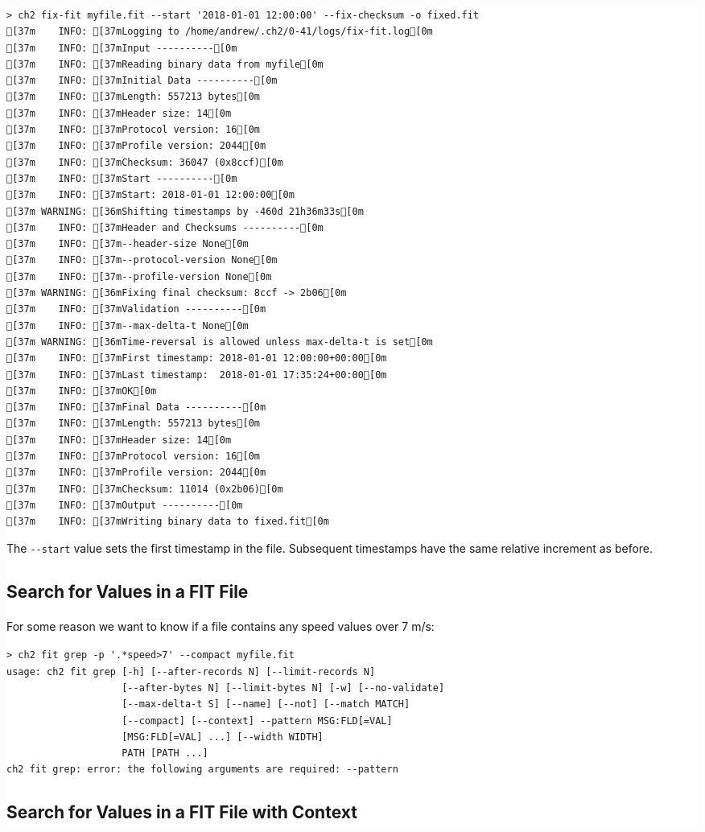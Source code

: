     > ch2 fix-fit myfile.fit --start '2018-01-01 12:00:00' --fix-checksum -o fixed.fit
    [37m    INFO: [37mLogging to /home/andrew/.ch2/0-41/logs/fix-fit.log[0m
    [37m    INFO: [37mInput ----------[0m
    [37m    INFO: [37mReading binary data from myfile[0m
    [37m    INFO: [37mInitial Data ----------[0m
    [37m    INFO: [37mLength: 557213 bytes[0m
    [37m    INFO: [37mHeader size: 14[0m
    [37m    INFO: [37mProtocol version: 16[0m
    [37m    INFO: [37mProfile version: 2044[0m
    [37m    INFO: [37mChecksum: 36047 (0x8ccf)[0m
    [37m    INFO: [37mStart ----------[0m
    [37m    INFO: [37mStart: 2018-01-01 12:00:00[0m
    [37m WARNING: [36mShifting timestamps by -460d 21h36m33s[0m
    [37m    INFO: [37mHeader and Checksums ----------[0m
    [37m    INFO: [37m--header-size None[0m
    [37m    INFO: [37m--protocol-version None[0m
    [37m    INFO: [37m--profile-version None[0m
    [37m WARNING: [36mFixing final checksum: 8ccf -> 2b06[0m
    [37m    INFO: [37mValidation ----------[0m
    [37m    INFO: [37m--max-delta-t None[0m
    [37m WARNING: [36mTime-reversal is allowed unless max-delta-t is set[0m
    [37m    INFO: [37mFirst timestamp: 2018-01-01 12:00:00+00:00[0m
    [37m    INFO: [37mLast timestamp:  2018-01-01 17:35:24+00:00[0m
    [37m    INFO: [37mOK[0m
    [37m    INFO: [37mFinal Data ----------[0m
    [37m    INFO: [37mLength: 557213 bytes[0m
    [37m    INFO: [37mHeader size: 14[0m
    [37m    INFO: [37mProtocol version: 16[0m
    [37m    INFO: [37mProfile version: 2044[0m
    [37m    INFO: [37mChecksum: 11014 (0x2b06)[0m
    [37m    INFO: [37mOutput ----------[0m
    [37m    INFO: [37mWriting binary data to fixed.fit[0m


The `--start` value sets the first timestamp in the file.  Subsequent
timestamps have the same relative increment as before.

## Search for Values in a FIT File

For some reason we want to know if a file contains any speed values
over 7 m/s:

    > ch2 fit grep -p '.*speed>7' --compact myfile.fit
    usage: ch2 fit grep [-h] [--after-records N] [--limit-records N]
                        [--after-bytes N] [--limit-bytes N] [-w] [--no-validate]
                        [--max-delta-t S] [--name] [--not] [--match MATCH]
                        [--compact] [--context] --pattern MSG:FLD[=VAL]
                        [MSG:FLD[=VAL] ...] [--width WIDTH]
                        PATH [PATH ...]
    ch2 fit grep: error: the following arguments are required: --pattern


## Search for Values in a FIT File with Context
